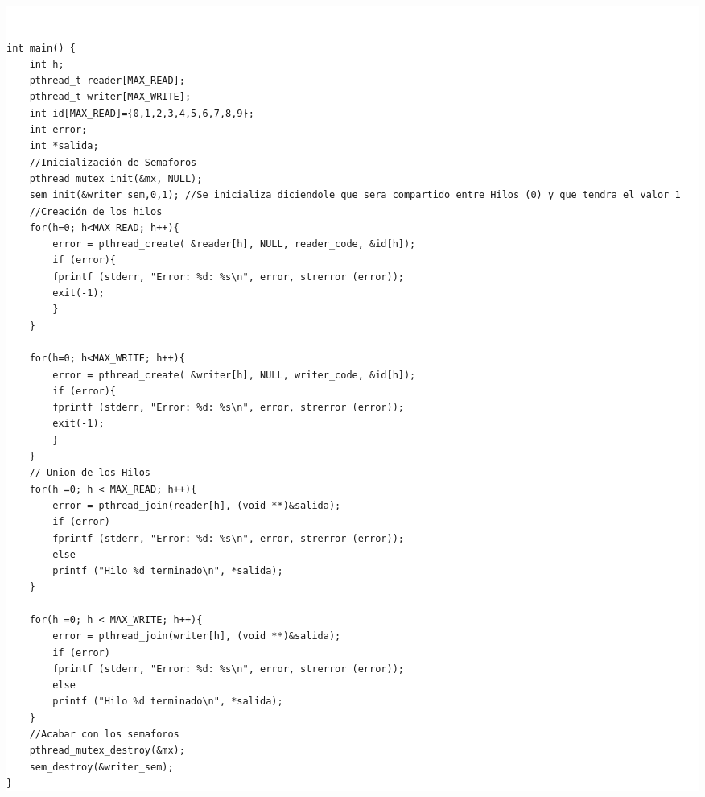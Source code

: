 ```ad-code


int main() {
    int h;
    pthread_t reader[MAX_READ];
    pthread_t writer[MAX_WRITE];
    int id[MAX_READ]={0,1,2,3,4,5,6,7,8,9};
    int error;
    int *salida;
    //Inicialización de Semaforos
    pthread_mutex_init(&mx, NULL);
    sem_init(&writer_sem,0,1); //Se inicializa diciendole que sera compartido entre Hilos (0) y que tendra el valor 1
    //Creación de los hilos
    for(h=0; h<MAX_READ; h++){
        error = pthread_create( &reader[h], NULL, reader_code, &id[h]);
        if (error){
        fprintf (stderr, "Error: %d: %s\n", error, strerror (error));
        exit(-1);
        }
    }

    for(h=0; h<MAX_WRITE; h++){
        error = pthread_create( &writer[h], NULL, writer_code, &id[h]);
        if (error){
        fprintf (stderr, "Error: %d: %s\n", error, strerror (error));
        exit(-1);
        }
    }
    // Union de los Hilos
    for(h =0; h < MAX_READ; h++){
        error = pthread_join(reader[h], (void **)&salida);
        if (error)
        fprintf (stderr, "Error: %d: %s\n", error, strerror (error));
        else
        printf ("Hilo %d terminado\n", *salida);
    }

    for(h =0; h < MAX_WRITE; h++){
        error = pthread_join(writer[h], (void **)&salida);
        if (error)
        fprintf (stderr, "Error: %d: %s\n", error, strerror (error));
        else
        printf ("Hilo %d terminado\n", *salida);
    }
    //Acabar con los semaforos
    pthread_mutex_destroy(&mx); 
    sem_destroy(&writer_sem);
}

```
